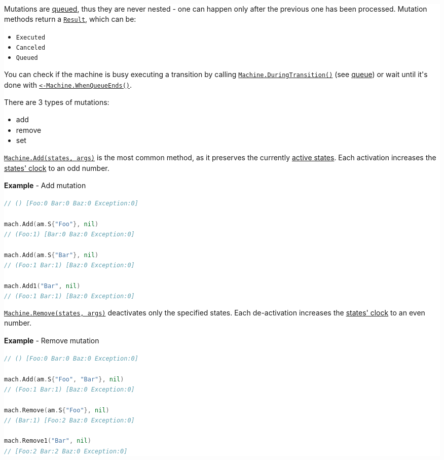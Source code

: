 Mutations are [queued](#queue-and-history), thus they are never nested - one can happen only after the previous one has
been processed. Mutation methods return a
[`Result`](https://pkg.go.dev/github.com/pancsta/asyncmachine-go/pkg/machine#Result), which can be:

- `Executed`
- `Canceled`
- `Queued`

You can check if the machine is busy executing a transition by calling [`Machine.DuringTransition()`](https://pkg.go.dev/github.com/pancsta/asyncmachine-go/pkg/machine#Result)
(see [queue](#queue-and-history)) or wait until it's done with [`<-Machine.WhenQueueEnds()`](https://pkg.go.dev/github.com/pancsta/asyncmachine-go/pkg/machine#Machine.DuringTransition).

There are 3 types of mutations:

- add
- remove
- set

[`Machine.Add(states, args)`](https://pkg.go.dev/github.com/pancsta/asyncmachine-go/pkg/machine#Machine.Add) is the most
common method, as it preserves the currently [active states](#active-states). Each activation increases the
[states' clock](#clock-and-context) to an odd number.

**Example** - Add mutation

```go
// () [Foo:0 Bar:0 Baz:0 Exception:0]

mach.Add(am.S{"Foo"}, nil)
// (Foo:1) [Bar:0 Baz:0 Exception:0]

mach.Add(am.S{"Bar"}, nil)
// (Foo:1 Bar:1) [Baz:0 Exception:0]

mach.Add1("Bar", nil)
// (Foo:1 Bar:1) [Baz:0 Exception:0]
```

[`Machine.Remove(states, args)`](https://pkg.go.dev/github.com/pancsta/asyncmachine-go/pkg/machine#Machine.Remove)
deactivates only the specified states. Each de-activation increases the [states' clock](#clock-and-context) to an
even number.

**Example** - Remove mutation

```go
// () [Foo:0 Bar:0 Baz:0 Exception:0]

mach.Add(am.S{"Foo", "Bar"}, nil)
// (Foo:1 Bar:1) [Baz:0 Exception:0]

mach.Remove(am.S{"Foo"}, nil)
// (Bar:1) [Foo:2 Baz:0 Exception:0]

mach.Remove1("Bar", nil)
// [Foo:2 Bar:2 Baz:0 Exception:0]
```
